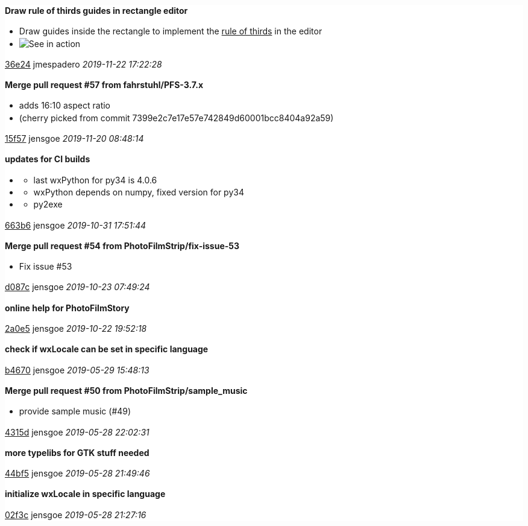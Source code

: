 **Draw rule of thirds guides in rectangle editor**

* Draw guides inside the rectangle to implement the [rule of thirds](https://en.wikipedia.org/wiki/Rule_of_thirds) in the editor 
* ![See in action](https://i.stack.imgur.com/7poW8.png) 

[36e24](https://github.com/tsitle/photofilmstrip/commit/36e24f227e4c99e) jmespadero *2019-11-22 17:22:28*

**Merge pull request #57 from fahrstuhl/PFS-3.7.x**

* adds 16:10 aspect ratio 
* (cherry picked from commit 7399e2c7e17e57e742849d60001bcc8404a92a59) 

[15f57](https://github.com/tsitle/photofilmstrip/commit/15f57ef1c141ea6) jensgoe *2019-11-20 08:48:14*

**updates for CI builds**

* - last wxPython for py34 is 4.0.6 
* - wxPython depends on numpy, fixed version for py34 
* - py2exe 

[663b6](https://github.com/tsitle/photofilmstrip/commit/663b66f24f2ddeb) jensgoe *2019-10-31 17:51:44*

**Merge pull request #54 from PhotoFilmStrip/fix-issue-53**

* Fix issue #53 

[d087c](https://github.com/tsitle/photofilmstrip/commit/d087c56538df0fa) jensgoe *2019-10-23 07:49:24*

**online help for PhotoFilmStory**


[2a0e5](https://github.com/tsitle/photofilmstrip/commit/2a0e58afeb9e86a) jensgoe *2019-10-22 19:52:18*

**check if wxLocale can be set in specific language**


[b4670](https://github.com/tsitle/photofilmstrip/commit/b4670256af8ec07) jensgoe *2019-05-29 15:48:13*

**Merge pull request #50 from PhotoFilmStrip/sample_music**

* provide sample music (#49) 

[4315d](https://github.com/tsitle/photofilmstrip/commit/4315d07b0512396) jensgoe *2019-05-28 22:02:31*

**more typelibs for GTK stuff needed**


[44bf5](https://github.com/tsitle/photofilmstrip/commit/44bf54b7a723e64) jensgoe *2019-05-28 21:49:46*

**initialize wxLocale in specific language**


[02f3c](https://github.com/tsitle/photofilmstrip/commit/02f3c90a64c1c90) jensgoe *2019-05-28 21:27:16*
